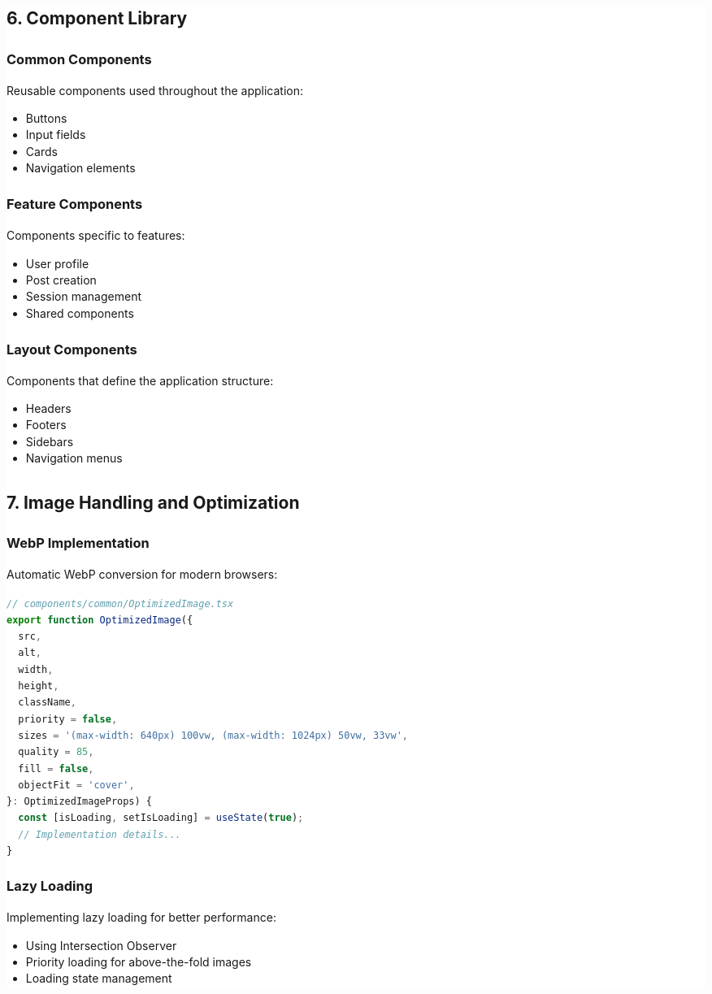 ## 6. Component Library

### Common Components
Reusable components used throughout the application:
- Buttons
- Input fields
- Cards
- Navigation elements

### Feature Components
Components specific to features:
- User profile
- Post creation
- Session management
- Shared components

### Layout Components
Components that define the application structure:
- Headers
- Footers
- Sidebars
- Navigation menus

## 7. Image Handling and Optimization

### WebP Implementation
Automatic WebP conversion for modern browsers:
```typescript
// components/common/OptimizedImage.tsx
export function OptimizedImage({
  src,
  alt,
  width,
  height,
  className,
  priority = false,
  sizes = '(max-width: 640px) 100vw, (max-width: 1024px) 50vw, 33vw',
  quality = 85,
  fill = false,
  objectFit = 'cover',
}: OptimizedImageProps) {
  const [isLoading, setIsLoading] = useState(true);
  // Implementation details...
}
```

### Lazy Loading
Implementing lazy loading for better performance:
- Using Intersection Observer
- Priority loading for above-the-fold images
- Loading state management
